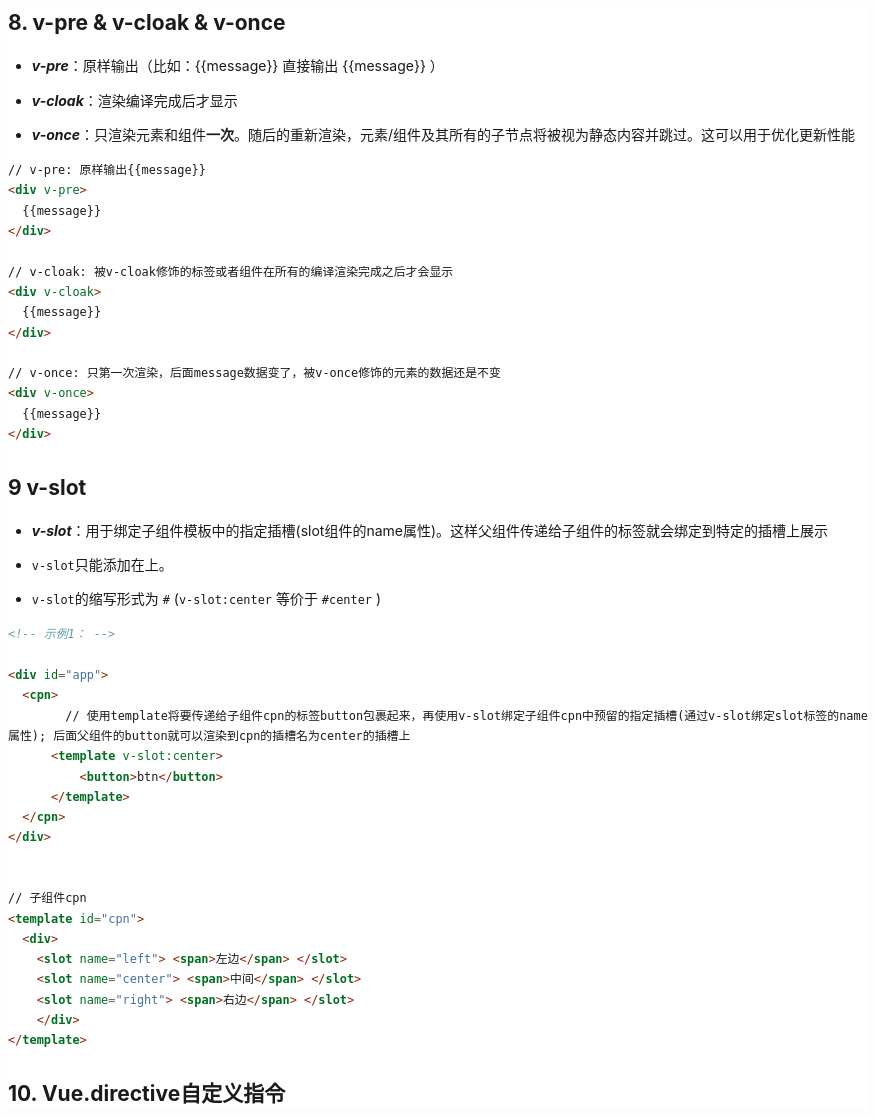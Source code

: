 

## 8. v-pre & v-cloak & v-once

- ***v-pre***：原样输出（比如：{{message}} 直接输出 {{message}} ）

- ***v-cloak***：渲染编译完成后才显示
- ***v-once***：只渲染元素和组件**一次**。随后的重新渲染，元素/组件及其所有的子节点将被视为静态内容并跳过。这可以用于优化更新性能

```html
// v-pre: 原样输出{{message}}
<div v-pre>
  {{message}}
</div>

// v-cloak: 被v-cloak修饰的标签或者组件在所有的编译渲染完成之后才会显示
<div v-cloak>
  {{message}}
</div>

// v-once: 只第一次渲染，后面message数据变了，被v-once修饰的元素的数据还是不变
<div v-once>
  {{message}}
</div>
```

## 9 v-slot

- ***v-slot***：用于绑定子组件模板中的指定插槽(slot组件的name属性)。这样父组件传递给子组件的标签就会绑定到特定的插槽上展示
- `v-slot`只能添加在<template></template>上。

- `v-slot`的缩写形式为 `#` (`v-slot:center`  等价于 `#center` )

```html
<!-- 示例1： -->

<div id="app">
  <cpn> 
    	// 使用template将要传递给子组件cpn的标签button包裹起来，再使用v-slot绑定子组件cpn中预留的指定插槽(通过v-slot绑定slot标签的name属性); 后面父组件的button就可以渲染到cpn的插槽名为center的插槽上
      <template v-slot:center>
          <button>btn</button>
      </template>
  </cpn>
</div>


// 子组件cpn
<template id="cpn">
  <div>
    <slot name="left"> <span>左边</span> </slot>
    <slot name="center"> <span>中间</span> </slot>
    <slot name="right"> <span>右边</span> </slot>
	</div>
</template>
```



## 10. Vue.directive自定义指令





